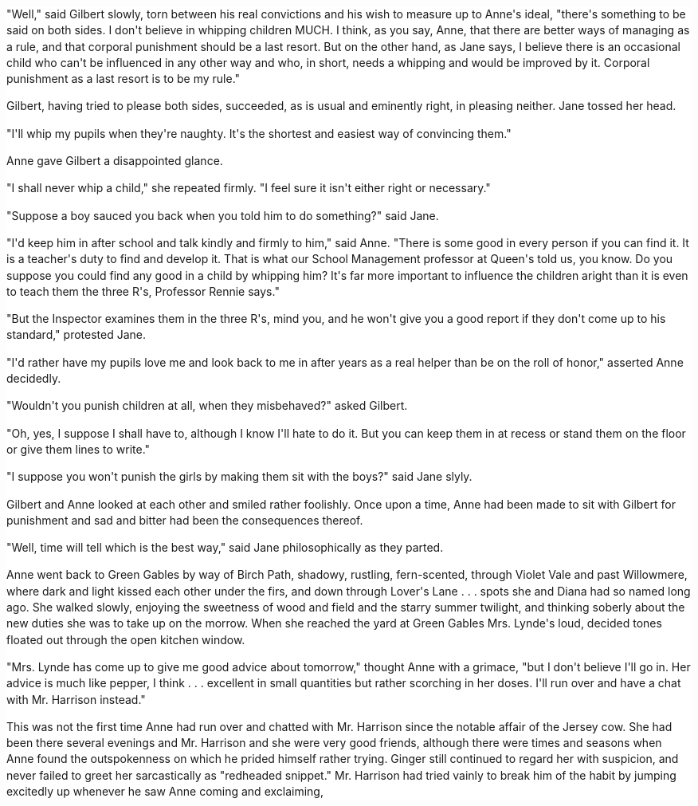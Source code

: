 "Well," said Gilbert slowly, torn between his real convictions and his wish to measure up to Anne's ideal, "there's something to be said on both sides. I don't believe in whipping children MUCH. I think, as you say, Anne, that there are better ways of managing as a rule, and that corporal punishment should be a last resort. But on the other hand, as Jane says, I believe there is an occasional child who can't be influenced in any other way and who, in short, needs a whipping and would be improved by it. Corporal punishment as a last resort is to be my rule."

Gilbert, having tried to please both sides, succeeded, as is usual and eminently right, in pleasing neither. Jane tossed her head.

"I'll whip my pupils when they're naughty. It's the shortest and easiest way of convincing them."

Anne gave Gilbert a disappointed glance.

"I shall never whip a child," she repeated firmly. "I feel sure it isn't either right or necessary."

"Suppose a boy sauced you back when you told him to do something?" said Jane.

"I'd keep him in after school and talk kindly and firmly to him," said Anne. "There is some good in every person if you can find it. It is a teacher's duty to find and develop it. That is what our School Management professor at Queen's told us, you know. Do you suppose you could find any good in a child by whipping him? It's far more important to influence the children aright than it is even to teach them the three R's, Professor Rennie says."

"But the Inspector examines them in the three R's, mind you, and he won't give you a good report if they don't come up to his standard," protested Jane.

"I'd rather have my pupils love me and look back to me in after years as a real helper than be on the roll of honor," asserted Anne decidedly.

"Wouldn't you punish children at all, when they misbehaved?" asked Gilbert.

"Oh, yes, I suppose I shall have to, although I know I'll hate to do it. But you can keep them in at recess or stand them on the floor or give them lines to write."

"I suppose you won't punish the girls by making them sit with the boys?" said Jane slyly.

Gilbert and Anne looked at each other and smiled rather foolishly. Once upon a time, Anne had been made to sit with Gilbert for punishment and sad and bitter had been the consequences thereof.

"Well, time will tell which is the best way," said Jane philosophically as they parted.

Anne went back to Green Gables by way of Birch Path, shadowy, rustling, fern-scented, through Violet Vale and past Willowmere, where dark and light kissed each other under the firs, and down through Lover's Lane . . . spots she and Diana had so named long ago. She walked slowly, enjoying the sweetness of wood and field and the starry summer twilight, and thinking soberly about the new duties she was to take up on the morrow. When she reached the yard at Green Gables Mrs. Lynde's loud, decided tones floated out through the open kitchen window.

"Mrs. Lynde has come up to give me good advice about tomorrow," thought Anne with a grimace, "but I don't believe I'll go in. Her advice is much like pepper, I think . . . excellent in small quantities but rather scorching in her doses. I'll run over and have a chat with Mr. Harrison instead."

This was not the first time Anne had run over and chatted with Mr. Harrison since the notable affair of the Jersey cow. She had been there several evenings and Mr. Harrison and she were very good friends, although there were times and seasons when Anne found the outspokenness on which he prided himself rather trying. Ginger still continued to regard her with suspicion, and never failed to greet her sarcastically as "redheaded snippet." Mr. Harrison had tried vainly to break him of the habit by jumping excitedly up whenever he saw Anne coming and exclaiming,
